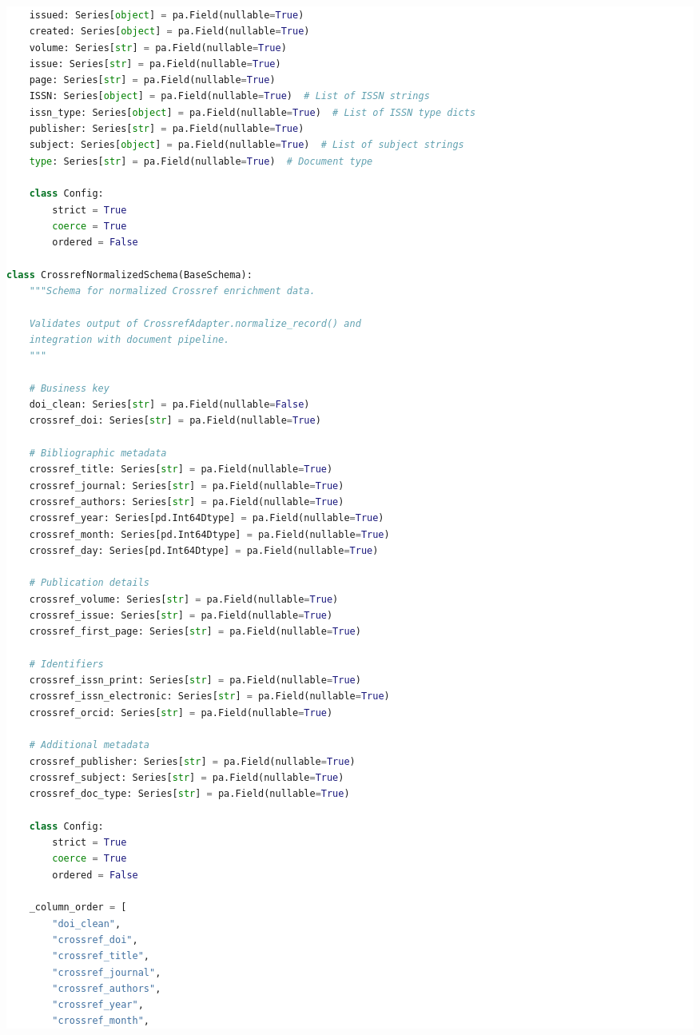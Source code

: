 ```python
    issued: Series[object] = pa.Field(nullable=True)
    created: Series[object] = pa.Field(nullable=True)
    volume: Series[str] = pa.Field(nullable=True)
    issue: Series[str] = pa.Field(nullable=True)
    page: Series[str] = pa.Field(nullable=True)
    ISSN: Series[object] = pa.Field(nullable=True)  # List of ISSN strings
    issn_type: Series[object] = pa.Field(nullable=True)  # List of ISSN type dicts
    publisher: Series[str] = pa.Field(nullable=True)
    subject: Series[object] = pa.Field(nullable=True)  # List of subject strings
    type: Series[str] = pa.Field(nullable=True)  # Document type

    class Config:
        strict = True
        coerce = True
        ordered = False

class CrossrefNormalizedSchema(BaseSchema):
    """Schema for normalized Crossref enrichment data.

    Validates output of CrossrefAdapter.normalize_record() and
    integration with document pipeline.
    """

    # Business key
    doi_clean: Series[str] = pa.Field(nullable=False)
    crossref_doi: Series[str] = pa.Field(nullable=True)

    # Bibliographic metadata
    crossref_title: Series[str] = pa.Field(nullable=True)
    crossref_journal: Series[str] = pa.Field(nullable=True)
    crossref_authors: Series[str] = pa.Field(nullable=True)
    crossref_year: Series[pd.Int64Dtype] = pa.Field(nullable=True)
    crossref_month: Series[pd.Int64Dtype] = pa.Field(nullable=True)
    crossref_day: Series[pd.Int64Dtype] = pa.Field(nullable=True)

    # Publication details
    crossref_volume: Series[str] = pa.Field(nullable=True)
    crossref_issue: Series[str] = pa.Field(nullable=True)
    crossref_first_page: Series[str] = pa.Field(nullable=True)

    # Identifiers
    crossref_issn_print: Series[str] = pa.Field(nullable=True)
    crossref_issn_electronic: Series[str] = pa.Field(nullable=True)
    crossref_orcid: Series[str] = pa.Field(nullable=True)

    # Additional metadata
    crossref_publisher: Series[str] = pa.Field(nullable=True)
    crossref_subject: Series[str] = pa.Field(nullable=True)
    crossref_doc_type: Series[str] = pa.Field(nullable=True)

    class Config:
        strict = True
        coerce = True
        ordered = False

    _column_order = [
        "doi_clean",
        "crossref_doi",
        "crossref_title",
        "crossref_journal",
        "crossref_authors",
        "crossref_year",
        "crossref_month",
```